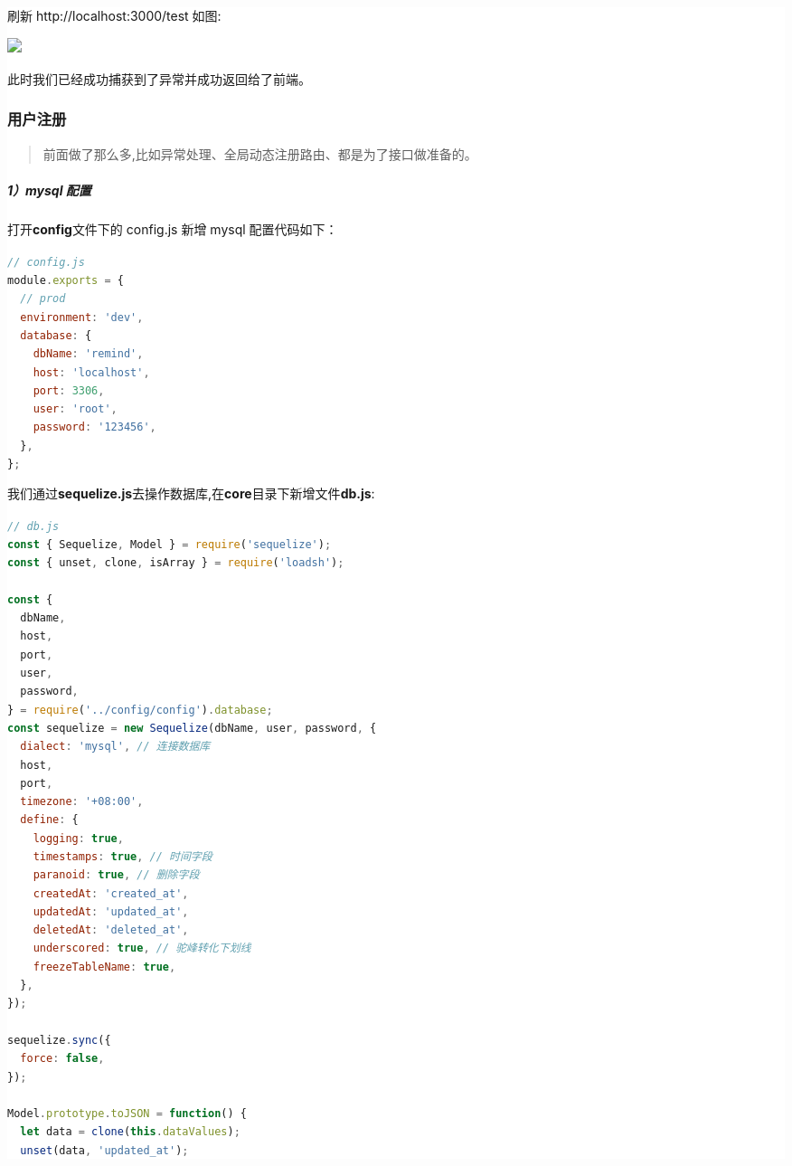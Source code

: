 刷新 http://localhost:3000/test 如图:

![](http://file.huabingtao.com/juejin/nodeKoa/13.jpeg)

此时我们已经成功捕获到了异常并成功返回给了前端。

### 用户注册

> 前面做了那么多,比如异常处理、全局动态注册路由、都是为了接口做准备的。

##### 1）mysql 配置

打开**config**文件下的 config.js 新增 mysql 配置代码如下：

```js
// config.js
module.exports = {
  // prod
  environment: 'dev',
  database: {
    dbName: 'remind',
    host: 'localhost',
    port: 3306,
    user: 'root',
    password: '123456',
  },
};
```

我们通过**sequelize.js**去操作数据库,在**core**目录下新增文件**db.js**:

```js
// db.js
const { Sequelize, Model } = require('sequelize');
const { unset, clone, isArray } = require('loadsh');

const {
  dbName,
  host,
  port,
  user,
  password,
} = require('../config/config').database;
const sequelize = new Sequelize(dbName, user, password, {
  dialect: 'mysql', // 连接数据库
  host,
  port,
  timezone: '+08:00',
  define: {
    logging: true,
    timestamps: true, // 时间字段
    paranoid: true, // 删除字段
    createdAt: 'created_at',
    updatedAt: 'updated_at',
    deletedAt: 'deleted_at',
    underscored: true, // 驼峰转化下划线
    freezeTableName: true,
  },
});

sequelize.sync({
  force: false,
});

Model.prototype.toJSON = function() {
  let data = clone(this.dataValues);
  unset(data, 'updated_at');
```